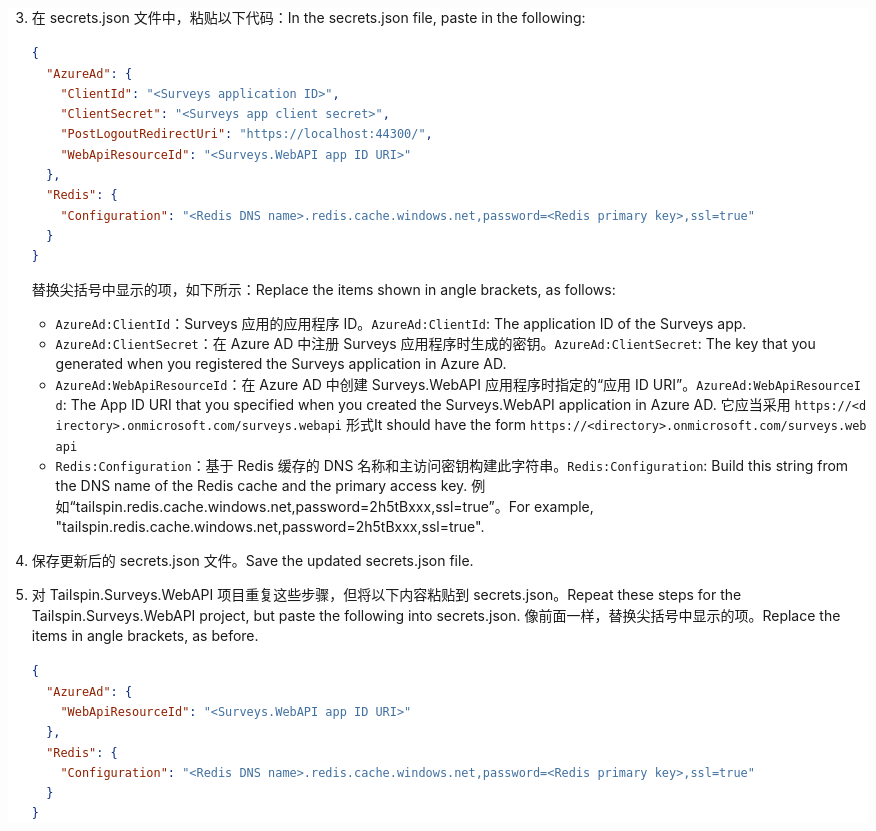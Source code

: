 3.  <span data-ttu-id="0a8dc-205">在 secrets.json 文件中，粘贴以下代码：</span><span class="sxs-lookup"><span data-stu-id="0a8dc-205">In the secrets.json file, paste in the following:</span></span>
    
    ```json
    {
      "AzureAd": {
        "ClientId": "<Surveys application ID>",
        "ClientSecret": "<Surveys app client secret>",
        "PostLogoutRedirectUri": "https://localhost:44300/",
        "WebApiResourceId": "<Surveys.WebAPI app ID URI>"
      },
      "Redis": {
        "Configuration": "<Redis DNS name>.redis.cache.windows.net,password=<Redis primary key>,ssl=true"
      }
    }
    ```
   
    <span data-ttu-id="0a8dc-206">替换尖括号中显示的项，如下所示：</span><span class="sxs-lookup"><span data-stu-id="0a8dc-206">Replace the items shown in angle brackets, as follows:</span></span>

    - <span data-ttu-id="0a8dc-207">`AzureAd:ClientId`：Surveys 应用的应用程序 ID。</span><span class="sxs-lookup"><span data-stu-id="0a8dc-207">`AzureAd:ClientId`: The application ID of the Surveys app.</span></span>
    - <span data-ttu-id="0a8dc-208">`AzureAd:ClientSecret`：在 Azure AD 中注册 Surveys 应用程序时生成的密钥。</span><span class="sxs-lookup"><span data-stu-id="0a8dc-208">`AzureAd:ClientSecret`: The key that you generated when you registered the Surveys application in Azure AD.</span></span>
    - <span data-ttu-id="0a8dc-209">`AzureAd:WebApiResourceId`：在 Azure AD 中创建 Surveys.WebAPI 应用程序时指定的“应用 ID URI”。</span><span class="sxs-lookup"><span data-stu-id="0a8dc-209">`AzureAd:WebApiResourceId`: The App ID URI that you specified when you created the Surveys.WebAPI application in Azure AD.</span></span> <span data-ttu-id="0a8dc-210">它应当采用 `https://<directory>.onmicrosoft.com/surveys.webapi` 形式</span><span class="sxs-lookup"><span data-stu-id="0a8dc-210">It should have the form `https://<directory>.onmicrosoft.com/surveys.webapi`</span></span>
    - <span data-ttu-id="0a8dc-211">`Redis:Configuration`：基于 Redis 缓存的 DNS 名称和主访问密钥构建此字符串。</span><span class="sxs-lookup"><span data-stu-id="0a8dc-211">`Redis:Configuration`: Build this string from the DNS name of the Redis cache and the primary access key.</span></span> <span data-ttu-id="0a8dc-212">例如“tailspin.redis.cache.windows.net,password=2h5tBxxx,ssl=true”。</span><span class="sxs-lookup"><span data-stu-id="0a8dc-212">For example, "tailspin.redis.cache.windows.net,password=2h5tBxxx,ssl=true".</span></span>

4.  <span data-ttu-id="0a8dc-213">保存更新后的 secrets.json 文件。</span><span class="sxs-lookup"><span data-stu-id="0a8dc-213">Save the updated secrets.json file.</span></span>

5.  <span data-ttu-id="0a8dc-214">对 Tailspin.Surveys.WebAPI 项目重复这些步骤，但将以下内容粘贴到 secrets.json。</span><span class="sxs-lookup"><span data-stu-id="0a8dc-214">Repeat these steps for the Tailspin.Surveys.WebAPI project, but paste the following into secrets.json.</span></span> <span data-ttu-id="0a8dc-215">像前面一样，替换尖括号中显示的项。</span><span class="sxs-lookup"><span data-stu-id="0a8dc-215">Replace the items in angle brackets, as before.</span></span>

    ```json
    {
      "AzureAd": {
        "WebApiResourceId": "<Surveys.WebAPI app ID URI>"
      },
      "Redis": {
        "Configuration": "<Redis DNS name>.redis.cache.windows.net,password=<Redis primary key>,ssl=true"
      }
    }
    ```
